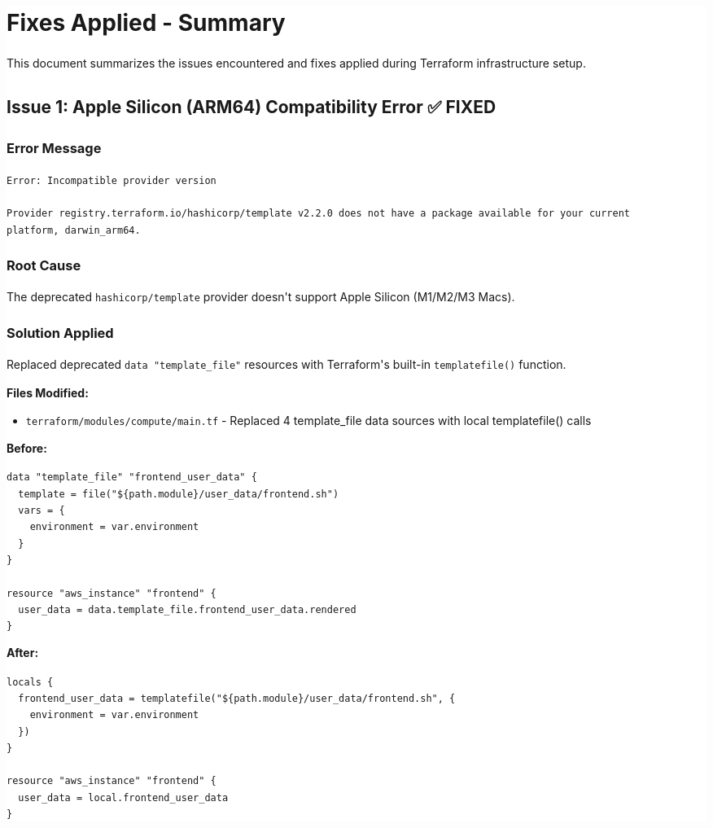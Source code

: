 # Fixes Applied - Summary

This document summarizes the issues encountered and fixes applied during Terraform infrastructure setup.

## Issue 1: Apple Silicon (ARM64) Compatibility Error ✅ FIXED

### Error Message
```
Error: Incompatible provider version

Provider registry.terraform.io/hashicorp/template v2.2.0 does not have a package available for your current
platform, darwin_arm64.
```

### Root Cause
The deprecated `hashicorp/template` provider doesn't support Apple Silicon (M1/M2/M3 Macs).

### Solution Applied
Replaced deprecated `data "template_file"` resources with Terraform's built-in `templatefile()` function.

**Files Modified:**
- `terraform/modules/compute/main.tf` - Replaced 4 template_file data sources with local templatefile() calls

**Before:**
```hcl
data "template_file" "frontend_user_data" {
  template = file("${path.module}/user_data/frontend.sh")
  vars = {
    environment = var.environment
  }
}

resource "aws_instance" "frontend" {
  user_data = data.template_file.frontend_user_data.rendered
}
```

**After:**
```hcl
locals {
  frontend_user_data = templatefile("${path.module}/user_data/frontend.sh", {
    environment = var.environment
  })
}

resource "aws_instance" "frontend" {
  user_data = local.frontend_user_data
}
```
